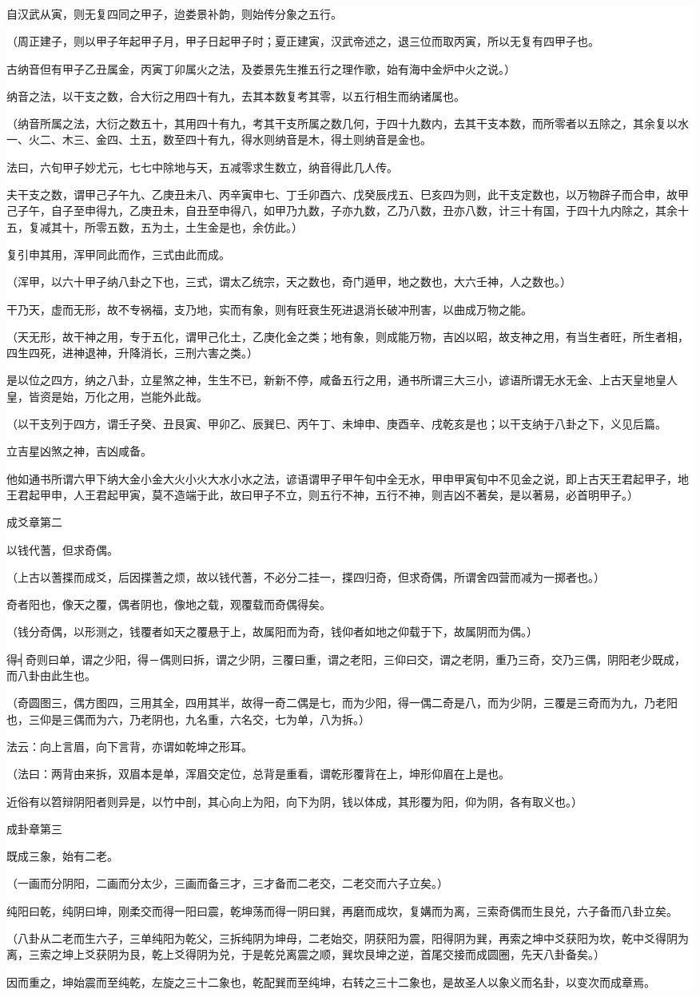 自汉武从寅，则无复四同之甲子，迨娄景补韵，则始传分象之五行。

（周正建子，则以甲子年起甲子月，甲子日起甲子时；夏正建寅，汉武帝述之，退三位而取丙寅，所以无复有四甲子也。

古纳音但有甲子乙丑属金，丙寅丁卯属火之法，及娄景先生推五行之理作歌，始有海中金炉中火之说。）

纳音之法，以干支之数，合大衍之用四十有九，去其本数复考其零，以五行相生而纳诸属也。

（纳音所属之法，大衍之数五十，其用四十有九，考其干支所属之数几何，于四十九数内，去其干支本数，而所零者以五除之，其余复以水一、火二、木三、金四、土五，数至四十有九，得水则纳音是木，得土则纳音是金也。

法曰，六旬甲子妙尤元，七七中除地与天，五减零求生数立，纳音得此几人传。

夫干支之数，谓甲己子午九、乙庚丑未八、丙辛寅申七、丁壬卯酉六、戊癸辰戌五、巳亥四为则，此干支定数也，以万物辟子而合申，故甲己子午，自子至申得九，乙庚丑未，自丑至申得八，如甲乃九数，子亦九数，乙乃八数，丑亦八数，计三十有国，于四十九内除之，其余十五，复减其十，所零五数，五为土，土生金是也，余仿此。）

复引申其用，浑甲同此而作，三式由此而成。

（浑甲，以六十甲子纳八卦之下也，三式，谓太乙统宗，天之数也，奇门遁甲，地之数也，大六壬神，人之数也。）

干乃天，虚而无形，故不专祸福，支乃地，实而有象，则有旺衰生死进退消长破冲刑害，以曲成万物之能。

（天无形，故干神之用，专于五化，谓甲己化土，乙庚化金之类；地有象，则成能万物，吉凶以昭，故支神之用，有当生者旺，所生者相，四生四死，进神退神，升降消长，三刑六害之类。）

是以位之四方，纳之八卦，立星煞之神，生生不已，新新不停，咸备五行之用，通书所谓三大三小，谚语所谓无水无金、上古天皇地皇人皇，皆资是始，万化之用，岂能外此哉。

（以干支列于四方，谓壬子癸、丑艮寅、甲卯乙、辰巽巳、丙午丁、未坤申、庚酉辛、戌乾亥是也；以干支纳于八卦之下，义见后篇。

立吉星凶煞之神，吉凶咸备。

他如通书所谓六甲下纳大金小金大火小火大水小水之法，谚语谓甲子甲午旬中全无水，甲申甲寅旬中不见金之说，即上古天王君起甲子，地王君起甲申，人王君起甲寅，莫不造端于此，故曰甲子不立，则五行不神，五行不神，则吉凶不著矣，是以著易，必首明甲子。）

成爻章第二

以钱代蓍，但求奇偶。

（上古以蓍揲而成爻，后因揲蓍之烦，故以钱代蓍，不必分二挂一，揲四归奇，但求奇偶，所谓舍四营而减为一掷者也。）

奇者阳也，像天之覆，偶者阴也，像地之载，观覆载而奇偶得矣。

（钱分奇偶，以形测之，钱覆者如天之覆悬于上，故属阳而为奇，钱仰者如地之仰载于下，故属阴而为偶。）

得╡奇则曰单，谓之少阳，得－偶则曰拆，谓之少阴，三覆曰重，谓之老阳，三仰曰交，谓之老阴，重乃三奇，交乃三偶，阴阳老少既成，而八卦由此生也。

（奇圆图三，偶方图四，三用其全，四用其半，故得一奇二偶是七，而为少阳，得一偶二奇是八，而为少阴，三覆是三奇而为九，乃老阳也，三仰是三偶而为六，乃老阴也，九名重，六名交，七为单，八为拆。）

法云：向上言眉，向下言背，亦谓如乾坤之形耳。

（法曰：两背由来拆，双眉本是单，浑眉交定位，总背是重看，谓乾形覆背在上，坤形仰眉在上是也。

近俗有以笤辩阴阳者则异是，以竹中剖，其心向上为阳，向下为阴，钱以体成，其形覆为阳，仰为阴，各有取义也。）

成卦章第三

既成三象，始有二老。

（一画而分阴阳，二画而分太少，三画而备三才，三才备而二老交，二老交而六子立矣。）

纯阳曰乾，纯阴曰坤，刚柔交而得一阳曰震，乾坤荡而得一阴曰巽，再磨而成坎，复媾而为离，三索奇偶而生艮兑，六子备而八卦立矣。

（八卦从二老而生六子，三单纯阳为乾父，三拆纯阴为坤母，二老始交，阴获阳为震，阳得阴为巽，再索之坤中爻获阳为坎，乾中爻得阴为离，三索之坤上爻获阴为艮，乾上爻得阴为兑，于是乾兑离震之顺，巽坎艮坤之逆，首尾交接而成圆圈，先天八卦备矣。）

因而重之，坤始震而至纯乾，左旋之三十二象也，乾配巽而至纯坤，右转之三十二象也，是故圣人以象义而名卦，以变次而成章焉。
